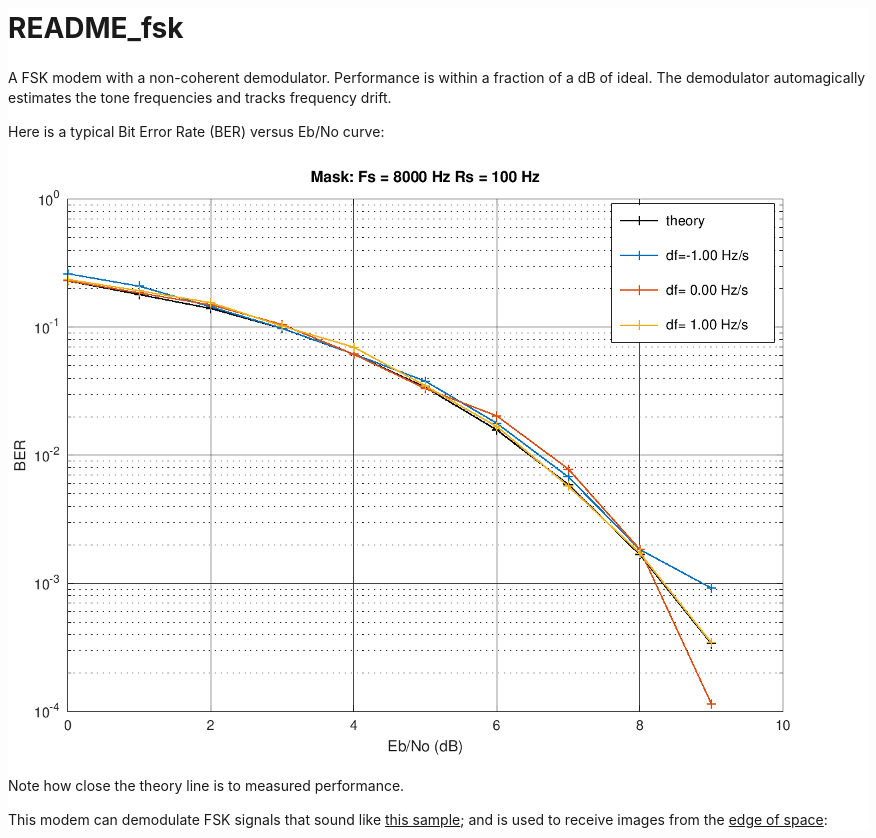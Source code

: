 # README_fsk

A FSK modem with a non-coherent demodulator.  Performance is within a fraction of a dB of ideal.  The demodulator automagically estimates the tone frequencies and tracks frequency drift.

Here is a typical Bit Error Rate (BER) versus Eb/No curve:

![BER versus Eb/No curve](doc/fsk_modem_ber_8000_100.png)

Note how close the theory line is to measured performance.

This modem can demodulate FSK signals that sound like [this sample](doc/lockdown_3s.wav); and is used to receive images from the [edge of space](https://github.com/projecthorus/wenet):
